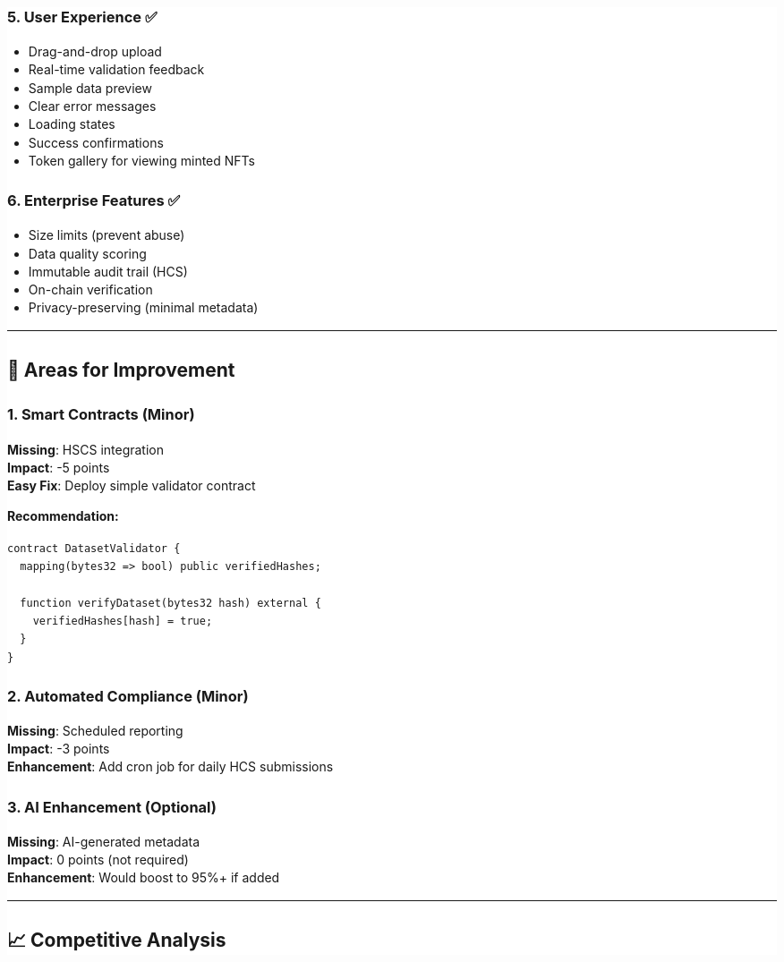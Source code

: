 ### 5. **User Experience** ✅
- Drag-and-drop upload
- Real-time validation feedback
- Sample data preview
- Clear error messages
- Loading states
- Success confirmations
- Token gallery for viewing minted NFTs

### 6. **Enterprise Features** ✅
- Size limits (prevent abuse)
- Data quality scoring
- Immutable audit trail (HCS)
- On-chain verification
- Privacy-preserving (minimal metadata)

---

## 🔧 Areas for Improvement

### 1. **Smart Contracts** (Minor)
**Missing**: HSCS integration  
**Impact**: -5 points  
**Easy Fix**: Deploy simple validator contract

**Recommendation:**
```solidity
contract DatasetValidator {
  mapping(bytes32 => bool) public verifiedHashes;
  
  function verifyDataset(bytes32 hash) external {
    verifiedHashes[hash] = true;
  }
}
```

### 2. **Automated Compliance** (Minor)
**Missing**: Scheduled reporting  
**Impact**: -3 points  
**Enhancement**: Add cron job for daily HCS submissions

### 3. **AI Enhancement** (Optional)
**Missing**: AI-generated metadata  
**Impact**: 0 points (not required)  
**Enhancement**: Would boost to 95%+ if added

---

## 📈 Competitive Analysis

